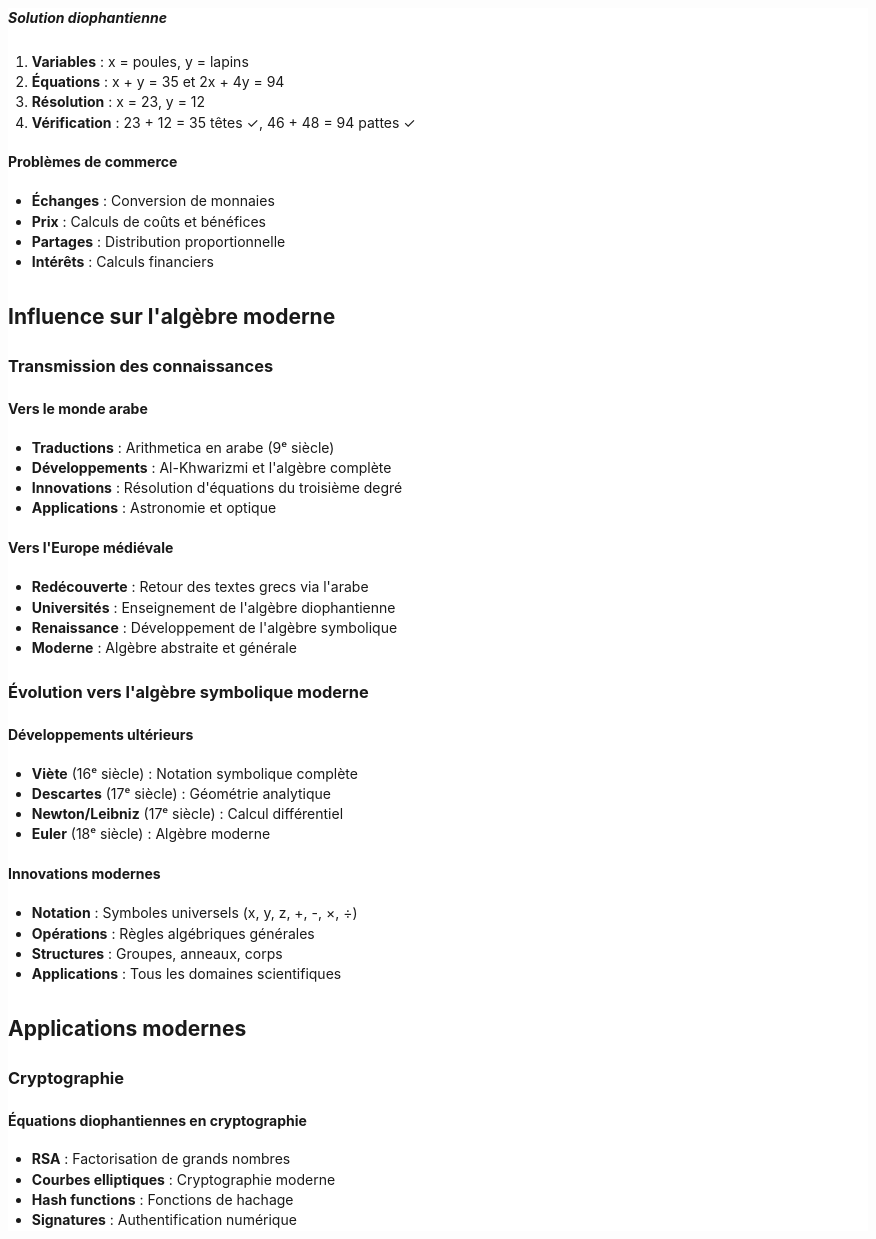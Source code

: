 ##### **Solution diophantienne**
1. **Variables** : x = poules, y = lapins
2. **Équations** : x + y = 35 et 2x + 4y = 94
3. **Résolution** : x = 23, y = 12
4. **Vérification** : 23 + 12 = 35 têtes ✓, 46 + 48 = 94 pattes ✓

#### **Problèmes de commerce**
- **Échanges** : Conversion de monnaies
- **Prix** : Calculs de coûts et bénéfices
- **Partages** : Distribution proportionnelle
- **Intérêts** : Calculs financiers

## Influence sur l'algèbre moderne

### **Transmission des connaissances**

#### **Vers le monde arabe**
- **Traductions** : Arithmetica en arabe (9ᵉ siècle)
- **Développements** : Al-Khwarizmi et l'algèbre complète
- **Innovations** : Résolution d'équations du troisième degré
- **Applications** : Astronomie et optique

#### **Vers l'Europe médiévale**
- **Redécouverte** : Retour des textes grecs via l'arabe
- **Universités** : Enseignement de l'algèbre diophantienne
- **Renaissance** : Développement de l'algèbre symbolique
- **Moderne** : Algèbre abstraite et générale

### **Évolution vers l'algèbre symbolique moderne**

#### **Développements ultérieurs**
- **Viète** (16ᵉ siècle) : Notation symbolique complète
- **Descartes** (17ᵉ siècle) : Géométrie analytique
- **Newton/Leibniz** (17ᵉ siècle) : Calcul différentiel
- **Euler** (18ᵉ siècle) : Algèbre moderne

#### **Innovations modernes**
- **Notation** : Symboles universels (x, y, z, +, -, ×, ÷)
- **Opérations** : Règles algébriques générales
- **Structures** : Groupes, anneaux, corps
- **Applications** : Tous les domaines scientifiques

## Applications modernes

### **Cryptographie**

#### **Équations diophantiennes en cryptographie**
- **RSA** : Factorisation de grands nombres
- **Courbes elliptiques** : Cryptographie moderne
- **Hash functions** : Fonctions de hachage
- **Signatures** : Authentification numérique
